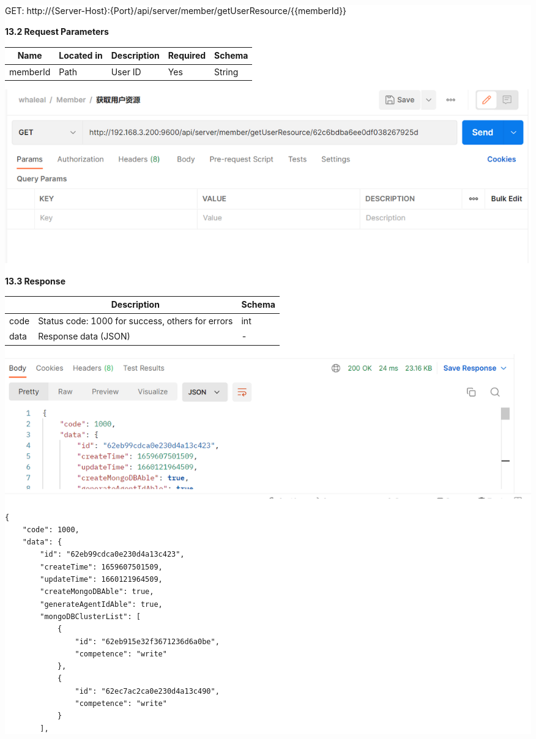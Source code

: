 GET: http://{Server-Host}:{Port}/api/server/member/getUserResource/{{memberId}}

**13.2 Request Parameters**

| Name       | Located in | Description  | Required | Schema  |
| ---------- | ---------- | ------------ | -------- | ------- |
| memberId   | Path       | User ID      | Yes      | String  |

![img_62.png](../../../images/whalealPlatformImages//getUserResource.png)

**13.3 Response**

|             | Description                 | Schema   |
| ----------- | --------------------------- | -------- |
| code        | Status code: 1000 for success, others for errors | int      |
| data        | Response data (JSON)        | -        |

![img_16.png](../../../images/whalealPlatformImages//getUserResource_r.png)
```
{
    "code": 1000,
    "data": {
        "id": "62eb99cdca0e230d4a13c423",
        "createTime": 1659607501509,
        "updateTime": 1660121964509,
        "createMongoDBAble": true,
        "generateAgentIdAble": true,
        "mongoDBClusterList": [
            {
                "id": "62eb915e32f3671236d6a0be",
                "competence": "write"
            },
            {
                "id": "62ec7ac2ca0e230d4a13c490",
                "competence": "write"
            }
        ],
```
